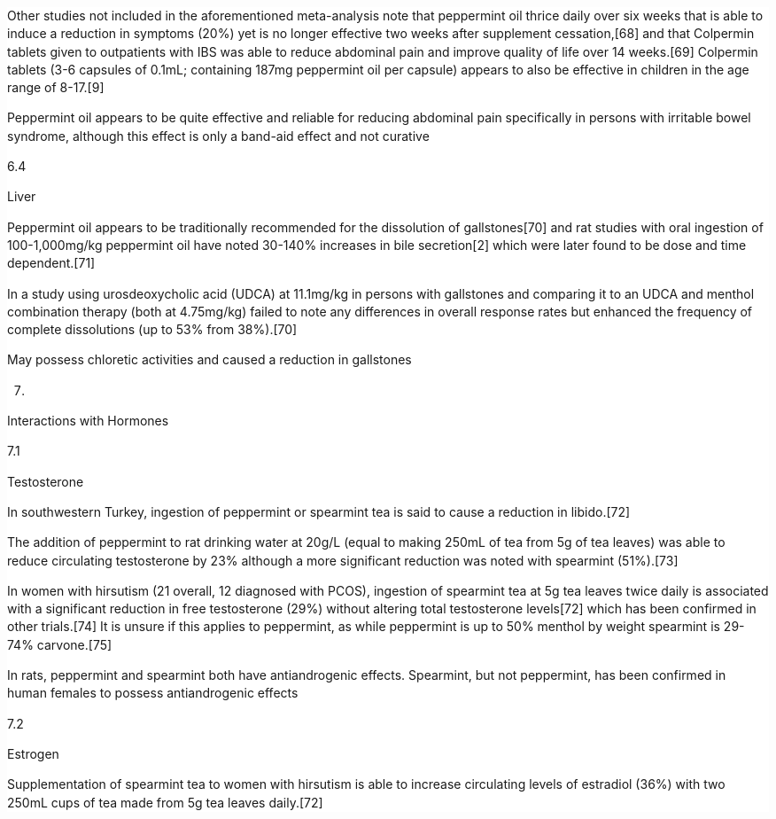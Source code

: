 Other studies not included in the aforementioned meta\-analysis note that peppermint oil thrice daily over six weeks that is able to induce a reduction in symptoms (20%) yet is no longer effective two weeks after supplement cessation,\[68] and that Colpermin tablets given to outpatients with IBS was able to reduce abdominal pain and improve quality of life over 14 weeks.\[69] Colpermin tablets (3\-6 capsules of 0\.1mL; containing 187mg peppermint oil per capsule) appears to also be effective in children in the age range of 8\-17\.\[9]


Peppermint oil appears to be quite effective and reliable for reducing abdominal pain specifically in persons with irritable bowel syndrome, although this effect is only a band\-aid effect and not curative


6.4

Liver

Peppermint oil appears to be traditionally recommended for the dissolution of gallstones\[70] and rat studies with oral ingestion of 100\-1,000mg/kg peppermint oil have noted 30\-140% increases in bile secretion\[2] which were later found to be dose and time dependent.\[71]

In a study using urosdeoxycholic acid (UDCA) at 11\.1mg/kg in persons with gallstones and comparing it to an UDCA and menthol combination therapy (both at 4\.75mg/kg) failed to note any differences in overall response rates but enhanced the frequency of complete dissolutions (up to 53% from 38%).\[70]


May possess chloretic activities and caused a reduction in gallstones


7.

Interactions with Hormones

7.1

Testosterone

In southwestern Turkey, ingestion of peppermint or spearmint tea is said to cause a reduction in libido.\[72]

The addition of peppermint to rat drinking water at 20g/L (equal to making 250mL of tea from 5g of tea leaves) was able to reduce circulating testosterone by 23% although a more significant reduction was noted with spearmint (51%).\[73]

In women with hirsutism (21 overall, 12 diagnosed with PCOS), ingestion of spearmint tea at 5g tea leaves twice daily is associated with a significant reduction in free testosterone (29%) without altering total testosterone levels\[72] which has been confirmed in other trials.\[74] It is unsure if this applies to peppermint, as while peppermint is up to 50% menthol by weight spearmint is 29\-74% carvone.\[75]


In rats, peppermint and spearmint both have antiandrogenic effects. Spearmint, but not peppermint, has been confirmed in human females to possess antiandrogenic effects


7.2

Estrogen

Supplementation of spearmint tea to women with hirsutism is able to increase circulating levels of estradiol (36%) with two 250mL cups of tea made from 5g tea leaves daily.\[72]
